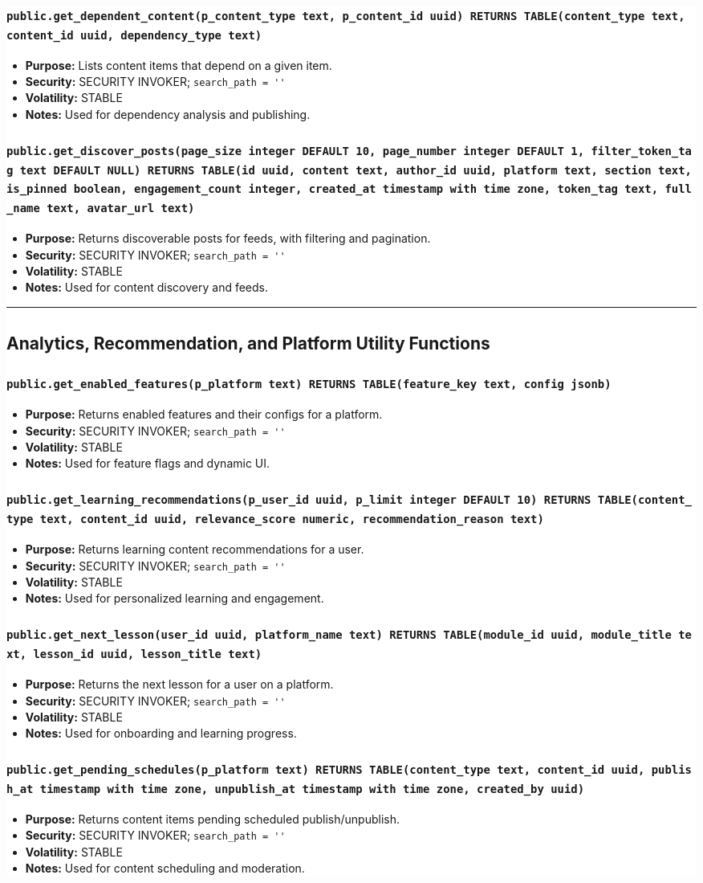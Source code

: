 ### `public.get_dependent_content(p_content_type text, p_content_id uuid) RETURNS TABLE(content_type text, content_id uuid, dependency_type text)`
- **Purpose:** Lists content items that depend on a given item.
- **Security:** SECURITY INVOKER; `search_path = ''`
- **Volatility:** STABLE
- **Notes:** Used for dependency analysis and publishing.

### `public.get_discover_posts(page_size integer DEFAULT 10, page_number integer DEFAULT 1, filter_token_tag text DEFAULT NULL) RETURNS TABLE(id uuid, content text, author_id uuid, platform text, section text, is_pinned boolean, engagement_count integer, created_at timestamp with time zone, token_tag text, full_name text, avatar_url text)`
- **Purpose:** Returns discoverable posts for feeds, with filtering and pagination.
- **Security:** SECURITY INVOKER; `search_path = ''`
- **Volatility:** STABLE
- **Notes:** Used for content discovery and feeds.

---

## Analytics, Recommendation, and Platform Utility Functions

### `public.get_enabled_features(p_platform text) RETURNS TABLE(feature_key text, config jsonb)`
- **Purpose:** Returns enabled features and their configs for a platform.
- **Security:** SECURITY INVOKER; `search_path = ''`
- **Volatility:** STABLE
- **Notes:** Used for feature flags and dynamic UI.

### `public.get_learning_recommendations(p_user_id uuid, p_limit integer DEFAULT 10) RETURNS TABLE(content_type text, content_id uuid, relevance_score numeric, recommendation_reason text)`
- **Purpose:** Returns learning content recommendations for a user.
- **Security:** SECURITY INVOKER; `search_path = ''`
- **Volatility:** STABLE
- **Notes:** Used for personalized learning and engagement.

### `public.get_next_lesson(user_id uuid, platform_name text) RETURNS TABLE(module_id uuid, module_title text, lesson_id uuid, lesson_title text)`
- **Purpose:** Returns the next lesson for a user on a platform.
- **Security:** SECURITY INVOKER; `search_path = ''`
- **Volatility:** STABLE
- **Notes:** Used for onboarding and learning progress.

### `public.get_pending_schedules(p_platform text) RETURNS TABLE(content_type text, content_id uuid, publish_at timestamp with time zone, unpublish_at timestamp with time zone, created_by uuid)`
- **Purpose:** Returns content items pending scheduled publish/unpublish.
- **Security:** SECURITY INVOKER; `search_path = ''`
- **Volatility:** STABLE
- **Notes:** Used for content scheduling and moderation.
